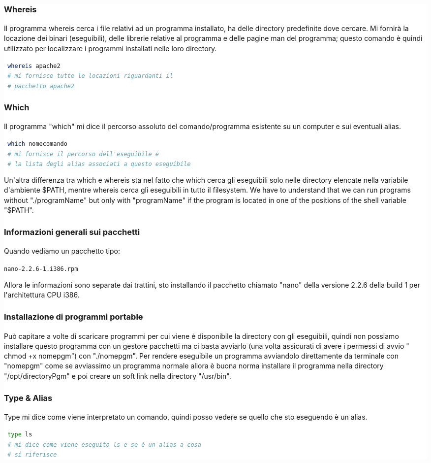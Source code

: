 
### Whereis

Il programma whereis cerca i file relativi ad un programma 
installato, ha delle directory predefinite dove cercare. Mi 
fornirà la locazione dei binari (eseguibili), delle librerie 
relative al programma e delle pagine man del programma; questo 
comando è quindi utilizzato per localizzare i programmi 
installati nelle loro directory.

```sh
 whereis apache2 
 # mi fornisce tutte le locazioni riguardanti il 
 # pacchetto apache2
```


### Which

Il programma "which" mi dice il percorso assoluto del 
comando/programma esistente su un computer e sui eventuali alias.

```sh
 which nomecomando 
 # mi fornisce il percorso dell'eseguibile e 
 # la lista degli alias associati a questo eseguibile
```
Un'altra differenza tra which e whereis sta nel fatto che which 
cerca gli eseguibili solo nelle directory elencate nella 
variabile d'ambiente $PATH, mentre whereis cerca gli eseguibili 
in tutto il filesystem. We have to understand that we can run 
programs without "./programName" but only with "programName" if 
the program is located in one of the positions of the shell 
variable "$PATH".

### Informazioni generali sui pacchetti


Quando vediamo un pacchetto tipo:

`nano-2.2.6-1.i386.rpm`

Allora le informazioni sono separate dai trattini, sto 
installando il pacchetto chiamato "nano" della versione 2.2.6 
della build 1 per l'architettura CPU i386.

### Installazione di programmi portable


Può capitare a volte di scaricare programmi per cui viene è 
disponibile la directory con gli eseguibili, quindi non possiamo 
installare questo programma con un gestore pacchetti ma ci basta 
avviarlo (una volta assicurati di avere i permessi di avvio "
chmod +x nomepgm") con "./nomepgm". Per rendere eseguibile un 
programma avviandolo direttamente da terminale con "nomepgm" come 
se avviassimo un programma normale allora è buona norma 
installare il programma nella directory "/opt/directoryPgm" e poi 
creare un soft link nella directory "/usr/bin".

### Type & Alias


Type mi dice come viene interpretato un comando, quindi posso 
vedere se quello che sto eseguendo è un alias.

```sh
 type ls 
 # mi dice come viene eseguito ls e se è un alias a cosa 
 # si riferisce
```
